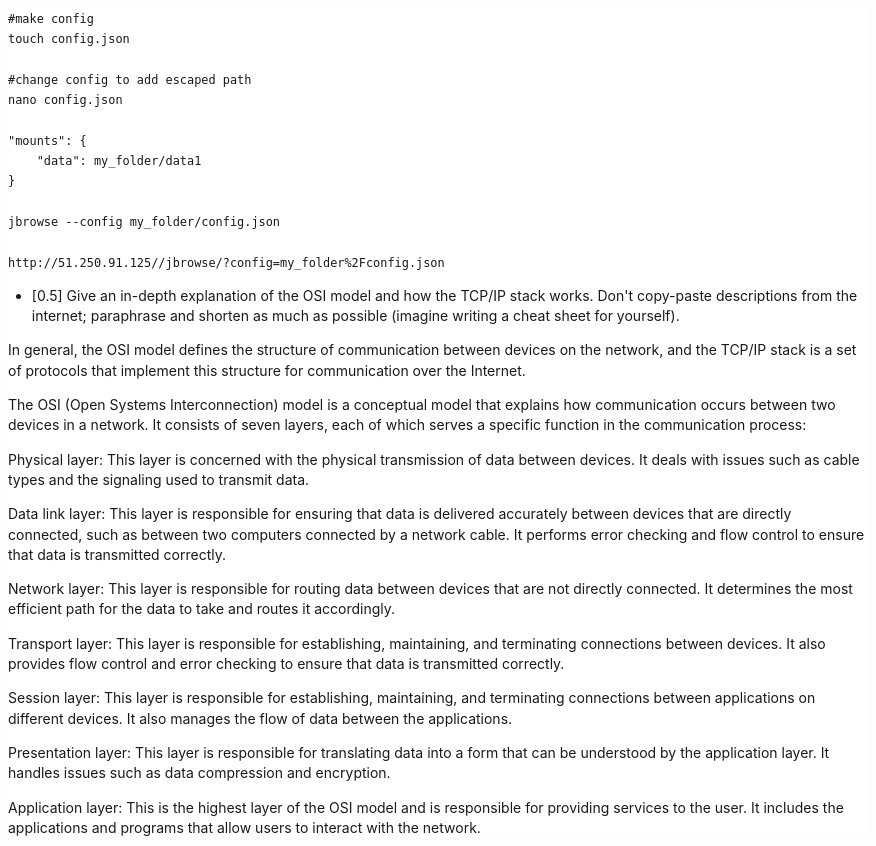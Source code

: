     #make config
    touch config.json

    #change config to add escaped path
    nano config.json

    "mounts": {
        "data": my_folder/data1
    }

    jbrowse --config my_folder/config.json

    http://51.250.91.125//jbrowse/?config=my_folder%2Fconfig.json

-   \[0.5\] Give an in-depth explanation of the OSI model and how the
    TCP/IP stack works. Don\'t copy-paste descriptions from the
    internet; paraphrase and shorten as much as possible (imagine
    writing a cheat sheet for yourself).

In general, the OSI model defines the structure of communication between
devices on the network, and the TCP/IP stack is a set of protocols that
implement this structure for communication over the Internet.

The OSI (Open Systems Interconnection) model is a conceptual model that
explains how communication occurs between two devices in a network. It
consists of seven layers, each of which serves a specific function in
the communication process:

Physical layer: This layer is concerned with the physical transmission
of data between devices. It deals with issues such as cable types and
the signaling used to transmit data.

Data link layer: This layer is responsible for ensuring that data is
delivered accurately between devices that are directly connected, such
as between two computers connected by a network cable. It performs error
checking and flow control to ensure that data is transmitted correctly.

Network layer: This layer is responsible for routing data between
devices that are not directly connected. It determines the most
efficient path for the data to take and routes it accordingly.

Transport layer: This layer is responsible for establishing,
maintaining, and terminating connections between devices. It also
provides flow control and error checking to ensure that data is
transmitted correctly.

Session layer: This layer is responsible for establishing, maintaining,
and terminating connections between applications on different devices.
It also manages the flow of data between the applications.

Presentation layer: This layer is responsible for translating data into
a form that can be understood by the application layer. It handles
issues such as data compression and encryption.

Application layer: This is the highest layer of the OSI model and is
responsible for providing services to the user. It includes the
applications and programs that allow users to interact with the network.

